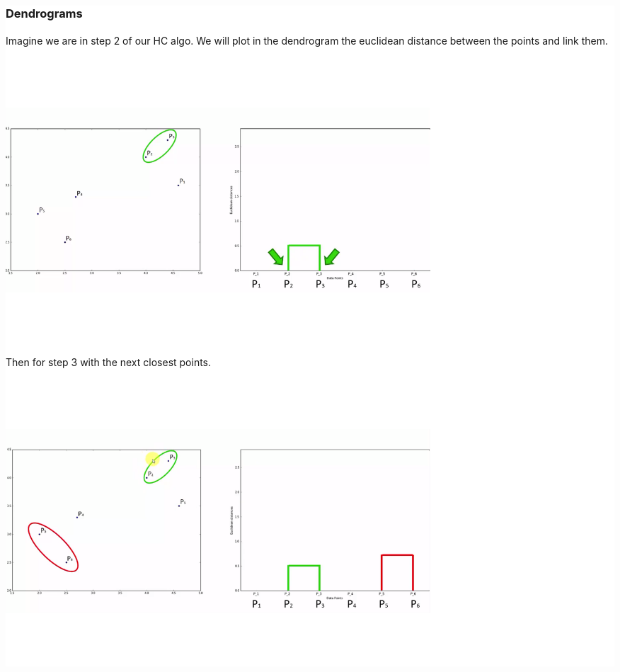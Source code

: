 ### Dendrograms

Imagine we are in step 2 of our HC algo. We will plot in the dendrogram the euclidean distance between the points and link them.

<img src="img/dendo_step1.png" width="600" height="400">

Then for step 3 with the next closest points.

<img src="img/dendo_step2.png" width="600" height="400">
